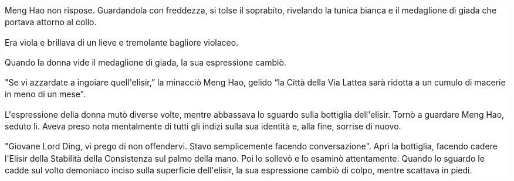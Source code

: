 Meng Hao non rispose. Guardandola con freddezza, si tolse il soprabito, rivelando la tunica bianca e il medaglione di giada che portava attorno al collo.


Era viola e brillava di un lieve e tremolante bagliore violaceo.


Quando la donna vide il medaglione di giada, la sua espressione cambiò.


"Se vi azzardate a ingoiare quell'elisir,” la minacciò Meng Hao, gelido “la Città della Via Lattea sarà ridotta a un cumulo di macerie in meno di un mese".


L'espressione della donna mutò diverse volte, mentre abbassava lo sguardo sulla bottiglia dell'elisir. Tornò a guardare Meng Hao, seduto lì. Aveva preso nota mentalmente di tutti gli indizi sulla sua identità e, alla fine, sorrise di nuovo.


"Giovane Lord Ding, vi prego di non offendervi. Stavo semplicemente facendo conversazione". Aprì la bottiglia, facendo cadere l'Elisir della Stabilità della Consistenza sul palmo della mano. Poi lo sollevò e lo esaminò attentamente. Quando lo sguardo le cadde sul volto demoniaco inciso sulla superficie dell'elisir, la sua espressione cambiò di colpo, mentre scattava in piedi.
                                


                                

